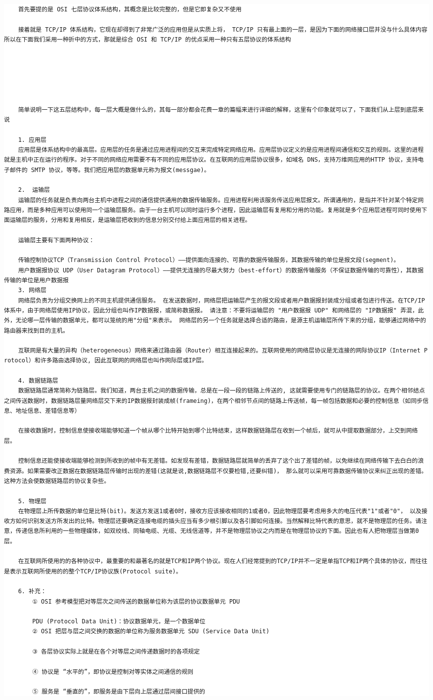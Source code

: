         首先要提的是 OSI 七层协议体系结构，其概念是比较完整的，但是它即复杂又不使用

        接着就是 TCP/IP 体系结构，它现在却得到了非常广泛的应用但是从实质上将， TCP/IP 只有最上面的一层，是因为下面的网络接口层并没与什么具体内容所以在下面我们采用一种折中的方式，那就是综合 OSI 和 TCP/IP 的优点采用一种只有五层协议的体系结构






        简单说明一下这五层结构中，每一层大概是做什么的，其每一部分都会花费一章的篇幅来进行详细的解释，这里有个印象就可以了，下面我们从上层到底层来说

        1. 应用层
        应用层是体系结构中的最高层。应用层的任务是通过应用进程间的交互来完成特定网络应用。应用层协议定义的是应用进程间通信和交互的规则。这里的进程就是主机中正在运行的程序。对于不同的网络应用需要不有不同的应用层协议。在互联网的应用层协议很多，如域名 DNS，支持万维网应用的HTTP 协议，支持电子邮件的 SMTP 协议，等等。我们把应用层的数据单元称为报文(messgae)。

        2.  运输层
        运输层的任务就是负责向两台主机中进程之间的通信提供通用的数据传输服务。应用进程利用该服务传送应用层报文。所谓通用的，是指并不针对某个特定网路应用，而是多种应用可以使用同一个运输层服务。由于一台主机可以同时运行多个进程，因此运输层有复用和分用的功能。复用就是多个应用层进程可同时使用下面运输层的服务，分用和复用相反，是运输层把收到的信息分别交付给上面应用层的相关进程。

        运输层主要有下面两种协议：

        传输控制协议TCP（Transmission Control Protocol）——提供面向连接的、可靠的数据传输服务，其数据传输的单位是报文段(segment)。
        用户数据报协议 UDP（User Datagram Protocol）——提供无连接的尽最大努力（best-effort）的数据传输服务（不保证数据传输的可靠性），其数据传输的单位是用户数据报
        3. 网络层
        网络层负责为分组交换网上的不同主机提供通信服务。 在发送数据时，网络层把运输层产生的报文段或者用户数据报封装成分组或者包进行传送。在TCP/IP体系中，由于网络层使用IP协议，因此分组也叫作IP数据报，或简称数据报。 请注意：不要将运输层的 "用户数据报 UDP" 和网络层的 "IP数据报" 弄混，此外，无论哪一层传输的数据单元，都可以笼统的用"分组"来表示。 网络层的另一个任务就是选择合适的路由，是源主机运输层所传下来的分组，能够通过网络中的路由器来找到目的主机。

        互联网是有大量的异构（heterogeneous）网络来通过路由器（Router）相互连接起来的。互联网使用的网络层协议是无连接的网际协议IP（Internet Protocol）和许多路由选择协议, 因此互联网的网络层也叫作网际层或IP层。

        4. 数据链路层
        数据链路层通常简称为链路层。我们知道，两台主机之间的数据传输，总是在一段一段的链路上传送的, 这就需要使用专门的链路层的协议。在两个相邻结点之间传送数据时，数据链路层量网络层交下来的IP数据报封装成帧(frameing)，在两个相邻节点间的链路上传送帧，每一帧包括数据和必要的控制信息（如同步信息、地址信息、差错信息等）

        在接收数据时，控制信息使接收端能够知道一个帧从哪个比特开始到哪个比特结束，这样数据链路层在收到一个帧后，就可从中提取数据部分，上交到网络层。

        控制信息还能使接收端能够检测到所收到的帧中有无差错。如发现有差错，数据链路层就简单的丢弃了这个出了差错的帧，以免继续在网络传输下去白白的浪费资源。如果需要改正数据在数据链路层传输时出现的差错(这就是说,数据链路层不仅要检错,还要纠错)， 那么就可以采用可靠数据传输协议来纠正出现的差错。这种方法会使数据链路层的协议复杂些。

        5. 物理层
        在物理层上所传数据的单位是比特(bit)。发送方发送1或者0时，接收方应该接收相同的1或者0，因此物理层要考虑用多大的电压代表"1"或者"0"， 以及接收方如何识别发送方所发出的比特。物理层还要确定连接电缆的插头应当有多少根引脚以及各引脚如何连接。当然解释比特代表的意思，就不是物理层的任务。请注意，传递信息所利用的一些物理媒体，如双绞线、同轴电缆、光缆、无线信道等，并不是物理层协议之内而是在物理层协议的下面。因此也有人把物理层当做第0层。

        在互联网所使用的的各种协议中，最重要的和最著名的就是TCP和IP两个协议。现在人们经常提到的TCP/IP并不一定是单指TCP和IP两个具体的协议，而往往是表示互联网所使用的的整个TCP/IP协议族(Protocol suite)。

        6. 补充：
            ① OSI 参考模型把对等层次之间传送的数据单位称为该层的协议数据单元 PDU

            PDU (Protocol Data Unit)：协议数据单元，是一个数据单位
            ② OSI 把层与层之间交换的数据的单位称为服务数据单元 SDU (Service Data Unit)

            ③ 各层协议实际上就是在各个对等层之间传递数据时的各项规定

            ④ 协议是 “水平的”，即协议是控制对等实体之间通信的规则

            ⑤ 服务是 “垂直的”，即服务是由下层向上层通过层间接口提供的